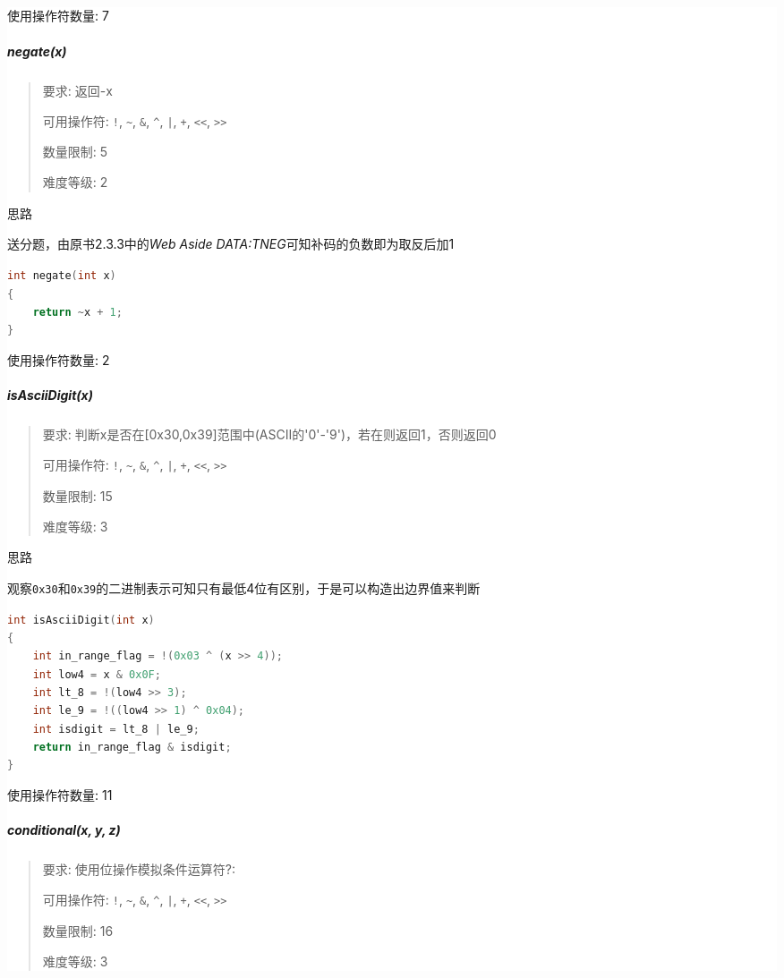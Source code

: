 使用操作符数量: 7

##### negate(x)

> 要求: 返回-x
>
> 可用操作符: `!`, `~`, `&`, `^`, `|`, `+`, `<<`, `>>`
>
> 数量限制: 5
>
> 难度等级: 2

思路

送分题，由原书2.3.3中的*Web Aside DATA:TNEG*可知补码的负数即为取反后加1

```c
int negate(int x)
{
    return ~x + 1;
}
```

使用操作符数量: 2

##### isAsciiDigit(x)

> 要求: 判断x是否在[0x30,0x39]范围中(ASCII的'0'-'9')，若在则返回1，否则返回0
>
> 可用操作符: `!`, `~`, `&`, `^`, `|`, `+`, `<<`, `>>`
>
> 数量限制: 15
>
> 难度等级: 3

思路

观察`0x30`和`0x39`的二进制表示可知只有最低4位有区别，于是可以构造出边界值来判断

```c
int isAsciiDigit(int x)
{
    int in_range_flag = !(0x03 ^ (x >> 4));
    int low4 = x & 0x0F;
    int lt_8 = !(low4 >> 3);
    int le_9 = !((low4 >> 1) ^ 0x04);
    int isdigit = lt_8 | le_9;
    return in_range_flag & isdigit;
}
```

使用操作符数量: 11

##### conditional(x, y, z)

> 要求: 使用位操作模拟条件运算符?:
>
> 可用操作符: `!`, `~`, `&`, `^`, `|`, `+`, `<<`, `>>`
>
> 数量限制: 16
>
> 难度等级: 3
